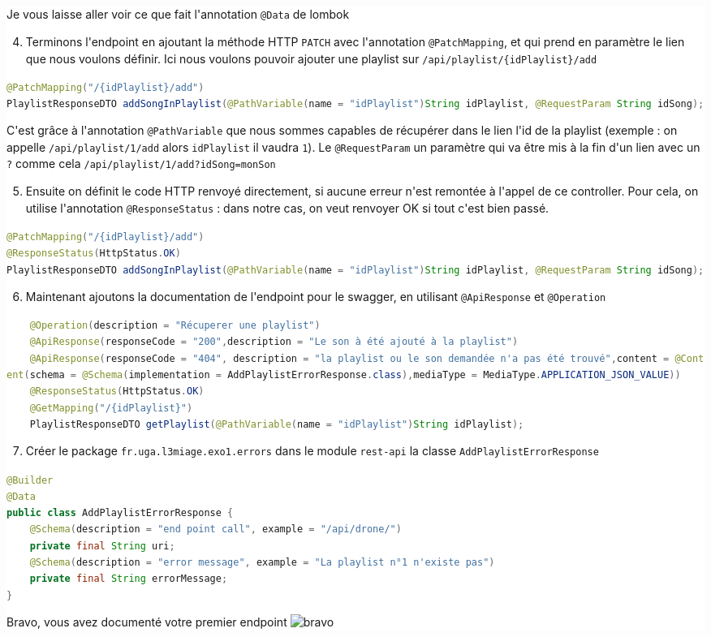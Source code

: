 Je vous laisse aller voir ce que fait l'annotation `@Data` de lombok

4. Terminons l'endpoint en ajoutant la méthode HTTP `PATCH` avec l'annotation `@PatchMapping`, et qui prend en paramètre le lien que nous voulons définir. Ici nous voulons pouvoir ajouter une playlist sur `/api/playlist/{idPlaylist}/add`
```java
@PatchMapping("/{idPlaylist}/add")
PlaylistResponseDTO addSongInPlaylist(@PathVariable(name = "idPlaylist")String idPlaylist, @RequestParam String idSong);
```
C'est grâce à l'annotation `@PathVariable` que nous sommes capables de récupérer dans le lien l'id de la playlist (exemple : on appelle `/api/playlist/1/add` alors `idPlaylist` il vaudra `1`). Le `@RequestParam` un paramètre qui va être mis à la fin d'un lien avec un `?` comme cela  `/api/playlist/1/add?idSong=monSon`

5. Ensuite on définit le code HTTP renvoyé directement, si aucune erreur n'est remontée à l'appel de ce controller. Pour cela, on utilise l'annotation `@ResponseStatus` : dans notre cas, on veut renvoyer OK si tout c'est bien passé.
```java
@PatchMapping("/{idPlaylist}/add")
@ResponseStatus(HttpStatus.OK)
PlaylistResponseDTO addSongInPlaylist(@PathVariable(name = "idPlaylist")String idPlaylist, @RequestParam String idSong);
```

6. Maintenant ajoutons la documentation de l'endpoint pour le swagger, en utilisant `@ApiResponse` et `@Operation`
```java
    @Operation(description = "Récuperer une playlist")
    @ApiResponse(responseCode = "200",description = "Le son à été ajouté à la playlist")
    @ApiResponse(responseCode = "404", description = "la playlist ou le son demandée n'a pas été trouvé",content = @Content(schema = @Schema(implementation = AddPlaylistErrorResponse.class),mediaType = MediaType.APPLICATION_JSON_VALUE))
    @ResponseStatus(HttpStatus.OK)
    @GetMapping("/{idPlaylist}")
    PlaylistResponseDTO getPlaylist(@PathVariable(name = "idPlaylist")String idPlaylist);
```

7. Créer le package `fr.uga.l3miage.exo1.errors` dans le module `rest-api` la classe `AddPlaylistErrorResponse`
```java
@Builder
@Data
public class AddPlaylistErrorResponse {
    @Schema(description = "end point call", example = "/api/drone/")
    private final String uri;
    @Schema(description = "error message", example = "La playlist n°1 n'existe pas")
    private final String errorMessage;
}
```


Bravo, vous avez documenté votre premier endpoint
![bravo](https://tenor.com/fr/view/clapping-mr-bean-haha-ok-ok-clapped-gif-22940589.gif)
